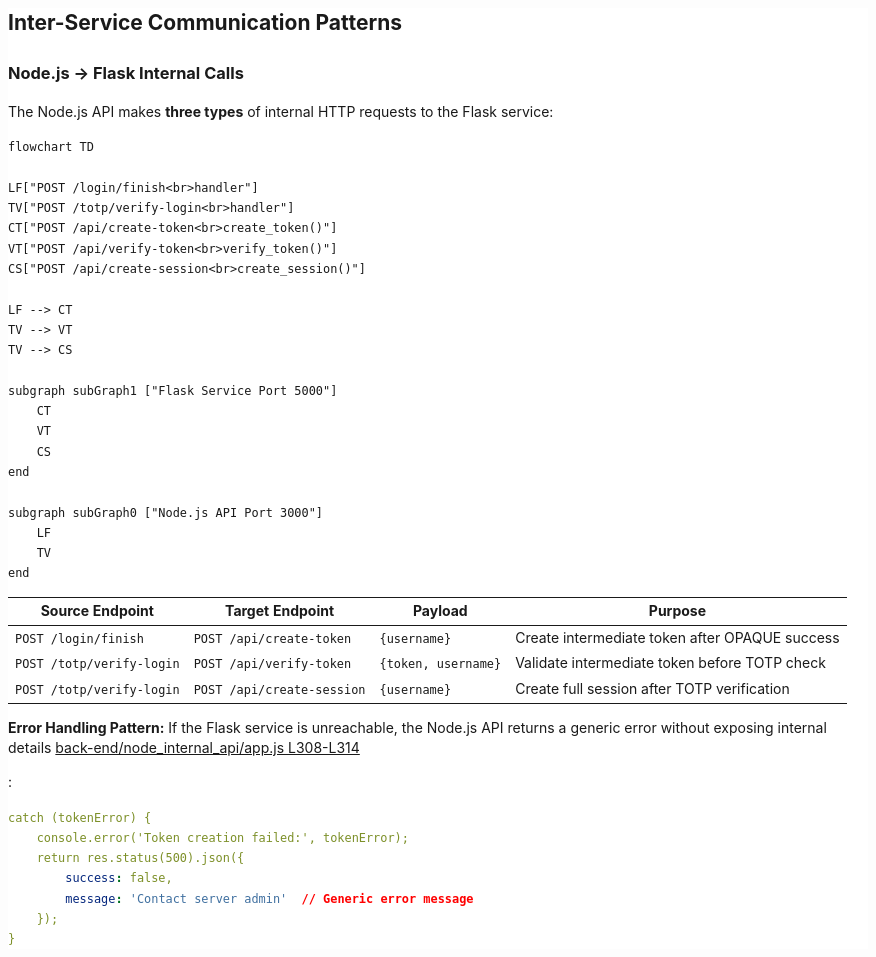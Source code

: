 
## Inter-Service Communication Patterns

### Node.js → Flask Internal Calls

The Node.js API makes **three types** of internal HTTP requests to the Flask service:

```mermaid
flowchart TD

LF["POST /login/finish<br>handler"]
TV["POST /totp/verify-login<br>handler"]
CT["POST /api/create-token<br>create_token()"]
VT["POST /api/verify-token<br>verify_token()"]
CS["POST /api/create-session<br>create_session()"]

LF --> CT
TV --> VT
TV --> CS

subgraph subGraph1 ["Flask Service Port 5000"]
    CT
    VT
    CS
end

subgraph subGraph0 ["Node.js API Port 3000"]
    LF
    TV
end
```

| Source Endpoint | Target Endpoint | Payload | Purpose |
| --- | --- | --- | --- |
| `POST /login/finish` | `POST /api/create-token` | `{username}` | Create intermediate token after OPAQUE success |
| `POST /totp/verify-login` | `POST /api/verify-token` | `{token, username}` | Validate intermediate token before TOTP check |
| `POST /totp/verify-login` | `POST /api/create-session` | `{username}` | Create full session after TOTP verification |

**Error Handling Pattern:** If the Flask service is unreachable, the Node.js API returns a generic error without exposing internal details [back-end/node_internal_api/app.js L308-L314](https://github.com/RogueElectron/Cypher1/blob/c60431e6/back-end/node_internal_api/app.js#L308-L314)

:

```yaml
catch (tokenError) {
    console.error('Token creation failed:', tokenError);
    return res.status(500).json({
        success: false,
        message: 'Contact server admin'  // Generic error message
    });
}
```
